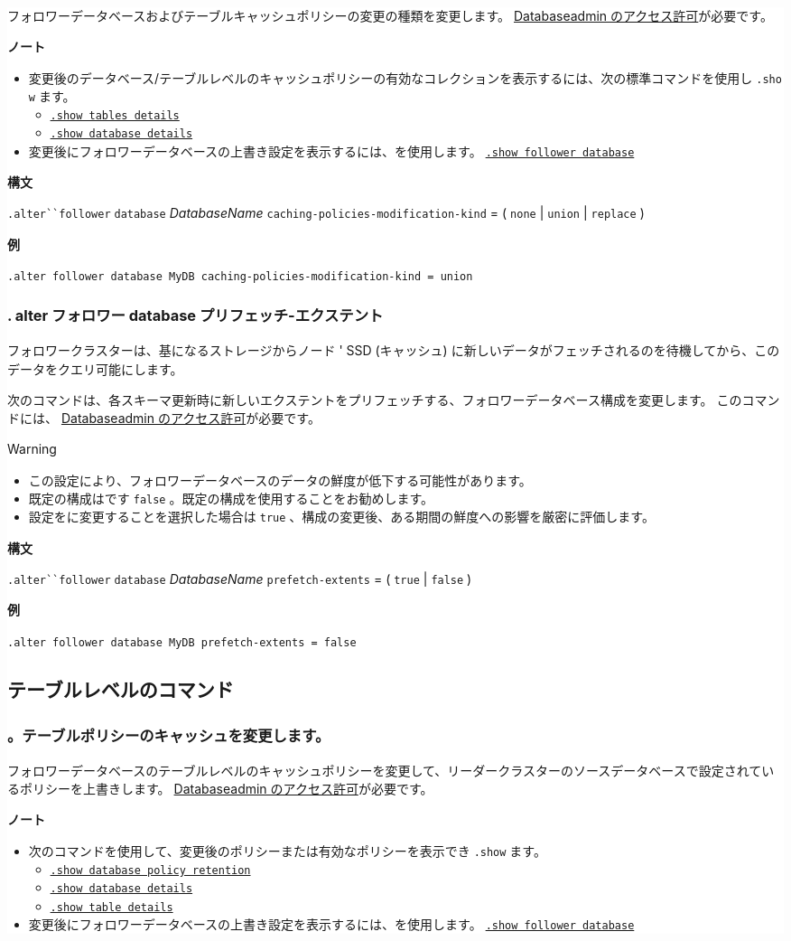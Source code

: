 フォロワーデータベースおよびテーブルキャッシュポリシーの変更の種類を変更します。 [Databaseadmin のアクセス許可](../management/access-control/role-based-authorization.md)が必要です。

**ノート**

* 変更後のデータベース/テーブルレベルのキャッシュポリシーの有効なコレクションを表示するには、次の標準コマンドを使用し `.show` ます。
    * [`.show tables details`](show-tables-command.md)
    * [`.show database details`](../management/show-databases.md)
* 変更後にフォロワーデータベースの上書き設定を表示するには、を使用します。 [`.show follower database`](#show-follower-database)

**構文**

`.alter``follower` `database` *DatabaseName* `caching-policies-modification-kind` = ( `none`  |  `union`  |  `replace` )

**例**

```kusto
.alter follower database MyDB caching-policies-modification-kind = union
```

### <a name="alter-follower-database-prefetch-extents"></a>. alter フォロワー database プリフェッチ-エクステント

フォロワークラスターは、基になるストレージからノード ' SSD (キャッシュ) に新しいデータがフェッチされるのを待機してから、このデータをクエリ可能にします。

次のコマンドは、各スキーマ更新時に新しいエクステントをプリフェッチする、フォロワーデータベース構成を変更します。 このコマンドには、 [Databaseadmin のアクセス許可](../management/access-control/role-based-authorization.md)が必要です。

> [!WARNING]
> * この設定により、フォロワーデータベースのデータの鮮度が低下する可能性があります。
> * 既定の構成はです `false` 。既定の構成を使用することをお勧めします。
> * 設定をに変更することを選択した場合は `true` 、構成の変更後、ある期間の鮮度への影響を厳密に評価します。

**構文**

`.alter``follower` `database` *DatabaseName* `prefetch-extents` = ( `true`  |  `false` )

**例**


```
.alter follower database MyDB prefetch-extents = false
```

## <a name="table-level-commands"></a>テーブルレベルのコマンド

### <a name="alter-follower-table-policy-caching"></a>。テーブルポリシーのキャッシュを変更します。

フォロワーデータベースのテーブルレベルのキャッシュポリシーを変更して、リーダークラスターのソースデータベースで設定されているポリシーを上書きします。
[Databaseadmin のアクセス許可](../management/access-control/role-based-authorization.md)が必要です。 

**ノート**

* 次のコマンドを使用して、変更後のポリシーまたは有効なポリシーを表示でき `.show` ます。
    * [`.show database policy retention`](../management/retention-policy.md#show-retention-policy)
    * [`.show database details`](../management/show-databases.md)
    * [`.show table details`](show-tables-command.md)
* 変更後にフォロワーデータベースの上書き設定を表示するには、を使用します。 [`.show follower database`](#show-follower-database)
